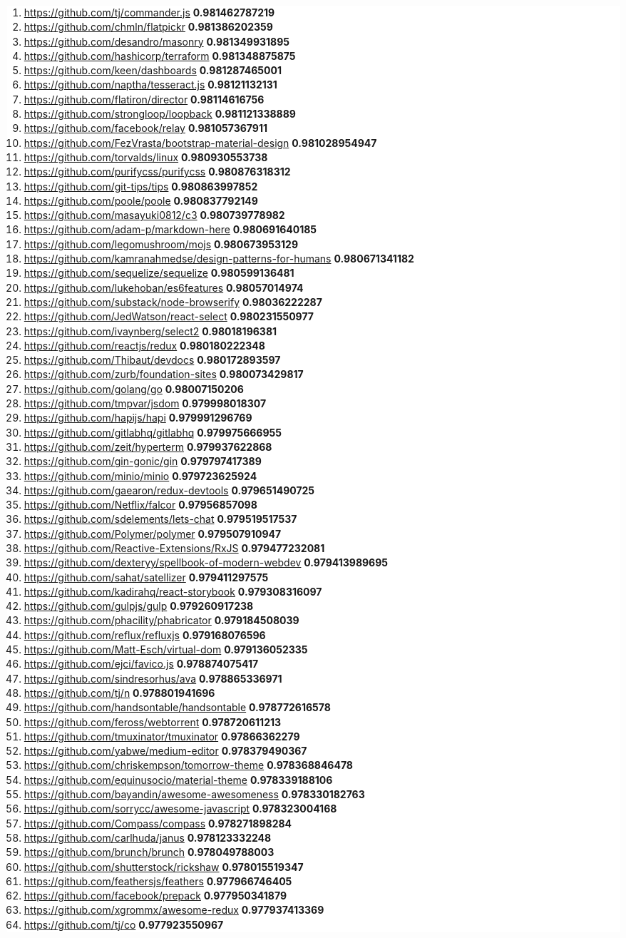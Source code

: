  1. https://github.com/tj/commander.js **0.981462787219**
 1. https://github.com/chmln/flatpickr **0.981386202359**
 1. https://github.com/desandro/masonry **0.981349931895**
 1. https://github.com/hashicorp/terraform **0.981348875875**
 1. https://github.com/keen/dashboards **0.981287465001**
 1. https://github.com/naptha/tesseract.js **0.98121132131**
 1. https://github.com/flatiron/director **0.98114616756**
 1. https://github.com/strongloop/loopback **0.981121338889**
 1. https://github.com/facebook/relay **0.981057367911**
 1. https://github.com/FezVrasta/bootstrap-material-design **0.981028954947**
 1. https://github.com/torvalds/linux **0.980930553738**
 1. https://github.com/purifycss/purifycss **0.980876318312**
 1. https://github.com/git-tips/tips **0.980863997852**
 1. https://github.com/poole/poole **0.980837792149**
 1. https://github.com/masayuki0812/c3 **0.980739778982**
 1. https://github.com/adam-p/markdown-here **0.980691640185**
 1. https://github.com/legomushroom/mojs **0.980673953129**
 1. https://github.com/kamranahmedse/design-patterns-for-humans **0.980671341182**
 1. https://github.com/sequelize/sequelize **0.980599136481**
 1. https://github.com/lukehoban/es6features **0.98057014974**
 1. https://github.com/substack/node-browserify **0.98036222287**
 1. https://github.com/JedWatson/react-select **0.980231550977**
 1. https://github.com/ivaynberg/select2 **0.98018196381**
 1. https://github.com/reactjs/redux **0.980180222348**
 1. https://github.com/Thibaut/devdocs **0.980172893597**
 1. https://github.com/zurb/foundation-sites **0.980073429817**
 1. https://github.com/golang/go **0.98007150206**
 1. https://github.com/tmpvar/jsdom **0.979998018307**
 1. https://github.com/hapijs/hapi **0.979991296769**
 1. https://github.com/gitlabhq/gitlabhq **0.979975666955**
 1. https://github.com/zeit/hyperterm **0.979937622868**
 1. https://github.com/gin-gonic/gin **0.979797417389**
 1. https://github.com/minio/minio **0.979723625924**
 1. https://github.com/gaearon/redux-devtools **0.979651490725**
 1. https://github.com/Netflix/falcor **0.97956857098**
 1. https://github.com/sdelements/lets-chat **0.979519517537**
 1. https://github.com/Polymer/polymer **0.979507910947**
 1. https://github.com/Reactive-Extensions/RxJS **0.979477232081**
 1. https://github.com/dexteryy/spellbook-of-modern-webdev **0.979413989695**
 1. https://github.com/sahat/satellizer **0.979411297575**
 1. https://github.com/kadirahq/react-storybook **0.979308316097**
 1. https://github.com/gulpjs/gulp **0.979260917238**
 1. https://github.com/phacility/phabricator **0.979184508039**
 1. https://github.com/reflux/refluxjs **0.979168076596**
 1. https://github.com/Matt-Esch/virtual-dom **0.979136052335**
 1. https://github.com/ejci/favico.js **0.978874075417**
 1. https://github.com/sindresorhus/ava **0.978865336971**
 1. https://github.com/tj/n **0.978801941696**
 1. https://github.com/handsontable/handsontable **0.978772616578**
 1. https://github.com/feross/webtorrent **0.978720611213**
 1. https://github.com/tmuxinator/tmuxinator **0.97866362279**
 1. https://github.com/yabwe/medium-editor **0.978379490367**
 1. https://github.com/chriskempson/tomorrow-theme **0.978368846478**
 1. https://github.com/equinusocio/material-theme **0.978339188106**
 1. https://github.com/bayandin/awesome-awesomeness **0.978330182763**
 1. https://github.com/sorrycc/awesome-javascript **0.978323004168**
 1. https://github.com/Compass/compass **0.978271898284**
 1. https://github.com/carlhuda/janus **0.978123332248**
 1. https://github.com/brunch/brunch **0.978049788003**
 1. https://github.com/shutterstock/rickshaw **0.978015519347**
 1. https://github.com/feathersjs/feathers **0.977966746405**
 1. https://github.com/facebook/prepack **0.977950341879**
 1. https://github.com/xgrommx/awesome-redux **0.977937413369**
 1. https://github.com/tj/co **0.977923550967**